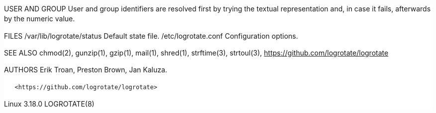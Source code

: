 USER AND GROUP
       User and group identifiers are resolved first by trying the textual representation and, in case it fails, afterwards by the numeric value.

FILES
       /var/lib/logrotate/status   Default state file.
       /etc/logrotate.conf         Configuration options.

SEE ALSO
       chmod(2), gunzip(1), gzip(1), mail(1), shred(1), strftime(3), strtoul(3), <https://github.com/logrotate/logrotate>

AUTHORS
       Erik Troan, Preston Brown, Jan Kaluza.

       <https://github.com/logrotate/logrotate>

Linux                                                                          3.18.0                                                                   LOGROTATE(8)
